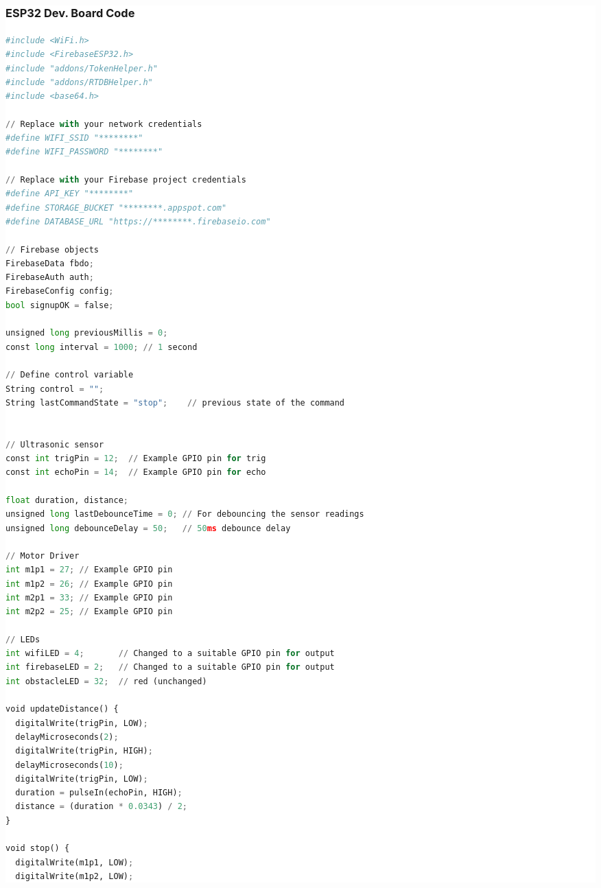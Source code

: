 ### ESP32 Dev. Board Code
```python
#include <WiFi.h>
#include <FirebaseESP32.h>
#include "addons/TokenHelper.h"
#include "addons/RTDBHelper.h"
#include <base64.h>

// Replace with your network credentials
#define WIFI_SSID "********"
#define WIFI_PASSWORD "********"

// Replace with your Firebase project credentials
#define API_KEY "********"
#define STORAGE_BUCKET "********.appspot.com"
#define DATABASE_URL "https://********.firebaseio.com"

// Firebase objects
FirebaseData fbdo;
FirebaseAuth auth;
FirebaseConfig config;
bool signupOK = false;

unsigned long previousMillis = 0;
const long interval = 1000; // 1 second

// Define control variable
String control = "";
String lastCommandState = "stop";    // previous state of the command


// Ultrasonic sensor
const int trigPin = 12;  // Example GPIO pin for trig
const int echoPin = 14;  // Example GPIO pin for echo

float duration, distance;
unsigned long lastDebounceTime = 0; // For debouncing the sensor readings
unsigned long debounceDelay = 50;   // 50ms debounce delay

// Motor Driver
int m1p1 = 27; // Example GPIO pin
int m1p2 = 26; // Example GPIO pin
int m2p1 = 33; // Example GPIO pin
int m2p2 = 25; // Example GPIO pin

// LEDs
int wifiLED = 4;       // Changed to a suitable GPIO pin for output
int firebaseLED = 2;   // Changed to a suitable GPIO pin for output
int obstacleLED = 32;  // red (unchanged)

void updateDistance() {
  digitalWrite(trigPin, LOW);
  delayMicroseconds(2);
  digitalWrite(trigPin, HIGH);
  delayMicroseconds(10);
  digitalWrite(trigPin, LOW);
  duration = pulseIn(echoPin, HIGH);
  distance = (duration * 0.0343) / 2;
}

void stop() {
  digitalWrite(m1p1, LOW);
  digitalWrite(m1p2, LOW);
```